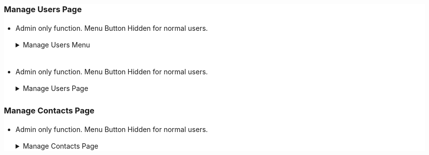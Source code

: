 ### Manage Users Page
* Admin only function. Menu Button Hidden for normal users.

    <details><summary>Manage Users Menu</summary>
    <img src="beachhuts/static/docs/readme_images/screens/manage-users.png">
    </details>
    <br>
* Admin only function. Menu Button Hidden for normal users.
    <details><summary>Manage Users Page</summary>
    <img src="beachhuts/static/docs/readme_images/screens/admin-manage-users2.png">
    </details>

### Manage Contacts Page
* Admin only function. Menu Button Hidden for normal users.

    <details><summary>Manage Contacts Page</summary>